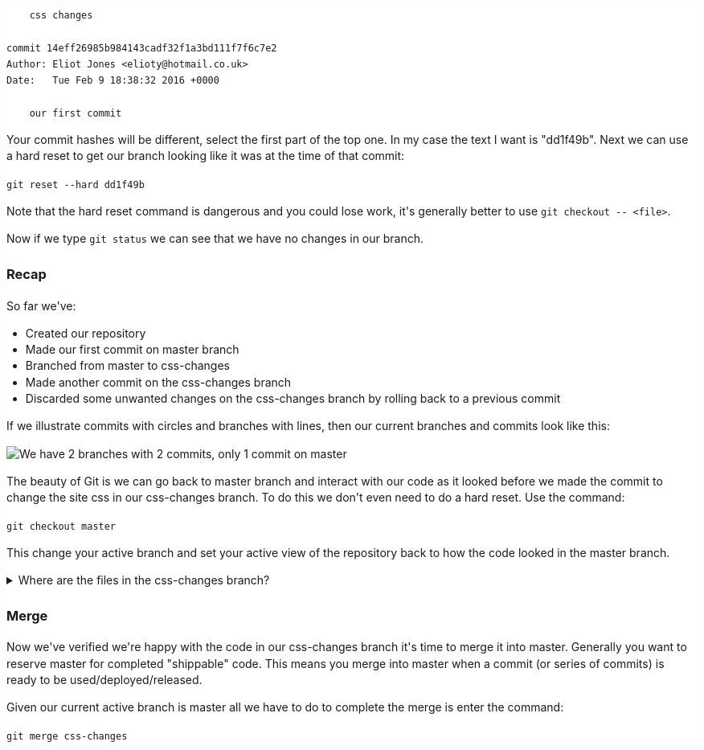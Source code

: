         css changes
    
    commit 14eff26985b984143cadf32f1a3bd111f7f6c7e2
    Author: Eliot Jones <elioty@hotmail.co.uk>
    Date:   Tue Feb 9 18:38:32 2016 +0000
    
        our first commit

Your commit hashes will be different, select the first part of the top one. In my case the text I want is "dd1f49b". Next we can use a hard reset to get our branch looking like it was at the time of that commit:

    git reset --hard dd1f49b

Note that the hard reset command is dangerous and you could lose work, it's generally better to use ```git checkout -- <file>```. 

Now if we type ```git status``` we can see that we have no changes in our branch.

### Recap ###

So far we've:

- Created our repository
- Made our first commit on master branch
- Branched from master to css-changes
- Made another commit on the css-changes branch
- Discarded some unwanted changes on the css-changes branch by rolling back to a previous commit

If we illustrate commits with circles and branches with lines, then our current branches and commits look like this:

![We have 2 branches with 2 commits, only 1 commit on master](https://eliot-jones.com/images/git/branch-diagram.png)

The beauty of Git is we can go back to master branch and interact with our code as it looked before we made the commit to change the site css in our css-changes branch. To do this we don't even need to do a hard reset. Use the command:

    git checkout master

This change your active branch and set your active view of the repository back to how the code looked in the master branch. 

<details><summary>
        Where are the files in the css-changes branch?
    </summary></details>


### Merge ###

Now we've verified we're happy with the code in our css-changes branch it's time to merge it into master. Generally you want to reserve master for completed "shippable" code. This means you merge into master when a commit (or series of commits) is ready to be used/deployed/released. 

Given our current active branch is master all we have to do to complete the merge is enter the command:

    git merge css-changes
